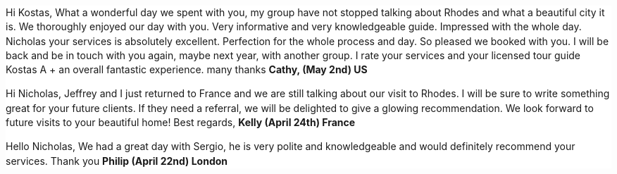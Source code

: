Hi Kostas, What a wonderful day we spent with you, my group have not stopped talking about Rhodes and what a beautiful city it is. We thoroughly enjoyed our day with you. Very informative and very knowledgeable guide. Impressed with the whole day. Nicholas your services is absolutely excellent. Perfection for the whole process and day. So pleased we booked with you. I will be back and be in touch with you again, maybe next year, with another group. I rate your services and your licensed tour guide Kostas A + an overall fantastic experience. many thanks **Cathy, (May 2nd) US**

Hi Nicholas, Jeffrey and I just returned to France and we are still talking about our visit to Rhodes. I will be sure to write something great for your future clients. If they need a referral, we will be delighted to give a glowing recommendation. We look forward to future visits to your beautiful home! Best regards, **Kelly (April 24th) France**

Hello Nicholas, We had a great day with Sergio, he is very polite and knowledgeable and would definitely recommend your services. Thank you **Philip (April 22nd) London**
